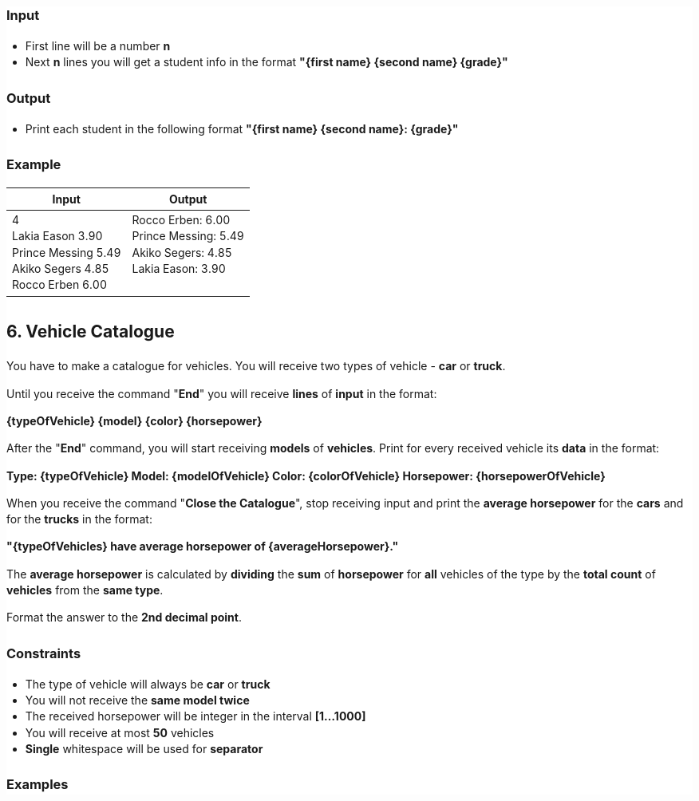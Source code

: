 ### Input

- First line will be a number **n**
- Next **n** lines you will get a student info in the format **&quot;{first name} {second name} {grade}&quot;**

### Output

- Print each student in the following format **&quot;{first name} {second name}: {grade}&quot;**

### Example

| Input                                                                                 | Output                                                                               |
|---------------------------------------------------------------------------------------|--------------------------------------------------------------------------------------|
| 4<br>Lakia Eason 3.90<br>Prince Messing 5.49<br>Akiko Segers 4.85<br>Rocco Erben 6.00 | Rocco Erben: 6.00<br>Prince Messing: 5.49<br>Akiko Segers: 4.85<br>Lakia Eason: 3.90 |

## 6. Vehicle Catalogue

You have to make a catalogue for vehicles. You will receive two types of vehicle - **car** or **truck**.

Until you receive the command &quot;**End**&quot; you will receive **lines** of **input** in the format:

**{typeOfVehicle} {model} {color} {horsepower}**

After the &quot;**End**&quot; command, you will start receiving **models** of **vehicles**. Print for every received vehicle its **data** in the format:

**Type: {typeOfVehicle} 
Model: {modelOfVehicle} 
Color: {colorOfVehicle} 
Horsepower: {horsepowerOfVehicle}**

When you receive the command &quot;**Close the Catalogue**&quot;, stop receiving input and print the **average horsepower** for the **cars** and for the **trucks** in the format:

**&quot;{typeOfVehicles} have average horsepower of {averageHorsepower}.&quot;**

The **average horsepower** is calculated by **dividing** the **sum** of **horsepower** for **all** vehicles of the type by the **total count** of **vehicles** from the **same type**.

Format the answer to the **2nd decimal point**.

### Constraints

- The type of vehicle will always be **car** or **truck**
- You will not receive the **same model twice**
- The received horsepower will be integer in the interval **[1…1000]**
- You will receive at most **50** vehicles
- **Single** whitespace will be used for **separator**

### Examples

